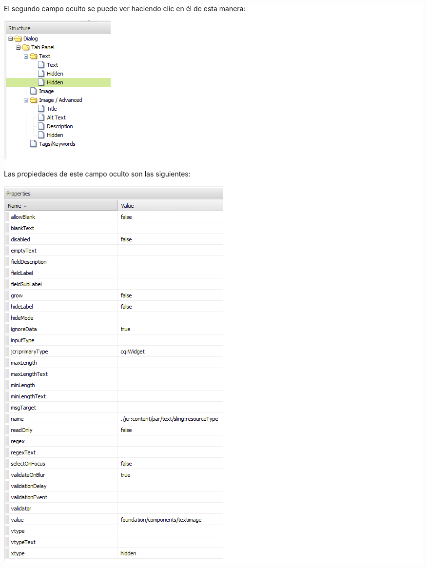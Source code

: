 El segundo campo oculto se puede ver haciendo clic en él de esta manera:

![oculto2](assets/hidden2.png)

Las propiedades de este campo oculto son las siguientes:

![hidden_list_props2](assets/hidden_list_props2.png)
